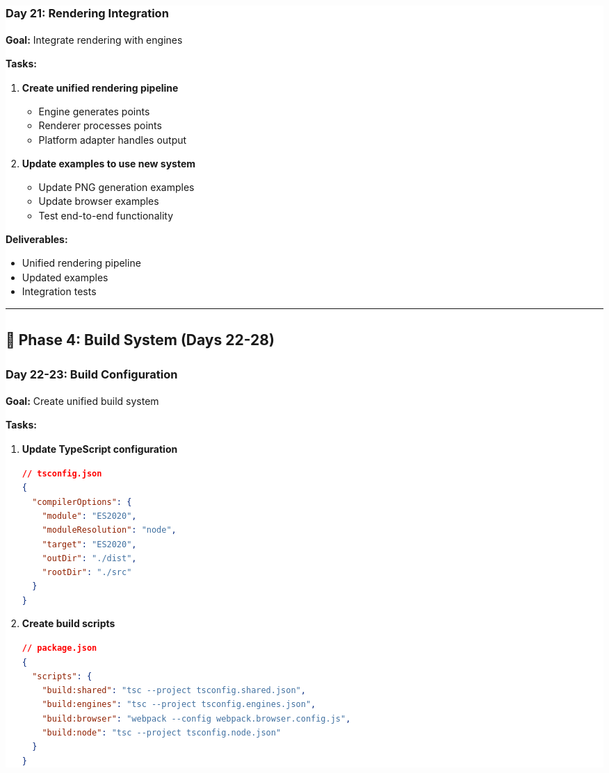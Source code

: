 ### **Day 21: Rendering Integration**
**Goal:** Integrate rendering with engines

**Tasks:**
1. **Create unified rendering pipeline**
   - Engine generates points
   - Renderer processes points
   - Platform adapter handles output

2. **Update examples to use new system**
   - Update PNG generation examples
   - Update browser examples
   - Test end-to-end functionality

**Deliverables:**
- Unified rendering pipeline
- Updated examples
- Integration tests

---

## 🔧 **Phase 4: Build System (Days 22-28)**

### **Day 22-23: Build Configuration**
**Goal:** Create unified build system

**Tasks:**
1. **Update TypeScript configuration**
   ```json
   // tsconfig.json
   {
     "compilerOptions": {
       "module": "ES2020",
       "moduleResolution": "node",
       "target": "ES2020",
       "outDir": "./dist",
       "rootDir": "./src"
     }
   }
   ```

2. **Create build scripts**
   ```json
   // package.json
   {
     "scripts": {
       "build:shared": "tsc --project tsconfig.shared.json",
       "build:engines": "tsc --project tsconfig.engines.json",
       "build:browser": "webpack --config webpack.browser.config.js",
       "build:node": "tsc --project tsconfig.node.json"
     }
   }
   ```
